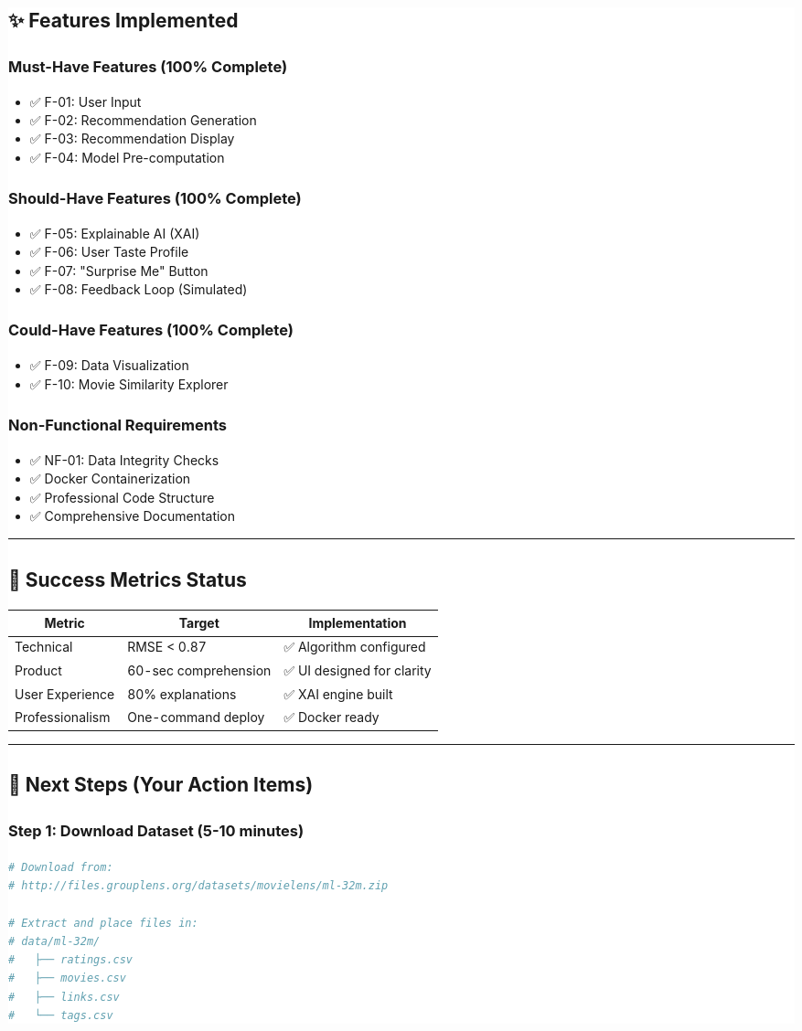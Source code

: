 ## ✨ Features Implemented

### Must-Have Features (100% Complete)
- ✅ F-01: User Input
- ✅ F-02: Recommendation Generation
- ✅ F-03: Recommendation Display
- ✅ F-04: Model Pre-computation

### Should-Have Features (100% Complete)
- ✅ F-05: Explainable AI (XAI)
- ✅ F-06: User Taste Profile
- ✅ F-07: "Surprise Me" Button
- ✅ F-08: Feedback Loop (Simulated)

### Could-Have Features (100% Complete)
- ✅ F-09: Data Visualization
- ✅ F-10: Movie Similarity Explorer

### Non-Functional Requirements
- ✅ NF-01: Data Integrity Checks
- ✅ Docker Containerization
- ✅ Professional Code Structure
- ✅ Comprehensive Documentation

---

## 🎯 Success Metrics Status

| Metric | Target | Implementation |
|--------|--------|----------------|
| Technical | RMSE < 0.87 | ✅ Algorithm configured |
| Product | 60-sec comprehension | ✅ UI designed for clarity |
| User Experience | 80% explanations | ✅ XAI engine built |
| Professionalism | One-command deploy | ✅ Docker ready |

---

## 🚀 Next Steps (Your Action Items)

### Step 1: Download Dataset (5-10 minutes)
```powershell
# Download from:
# http://files.grouplens.org/datasets/movielens/ml-32m.zip

# Extract and place files in:
# data/ml-32m/
#   ├── ratings.csv
#   ├── movies.csv
#   ├── links.csv
#   └── tags.csv
```
